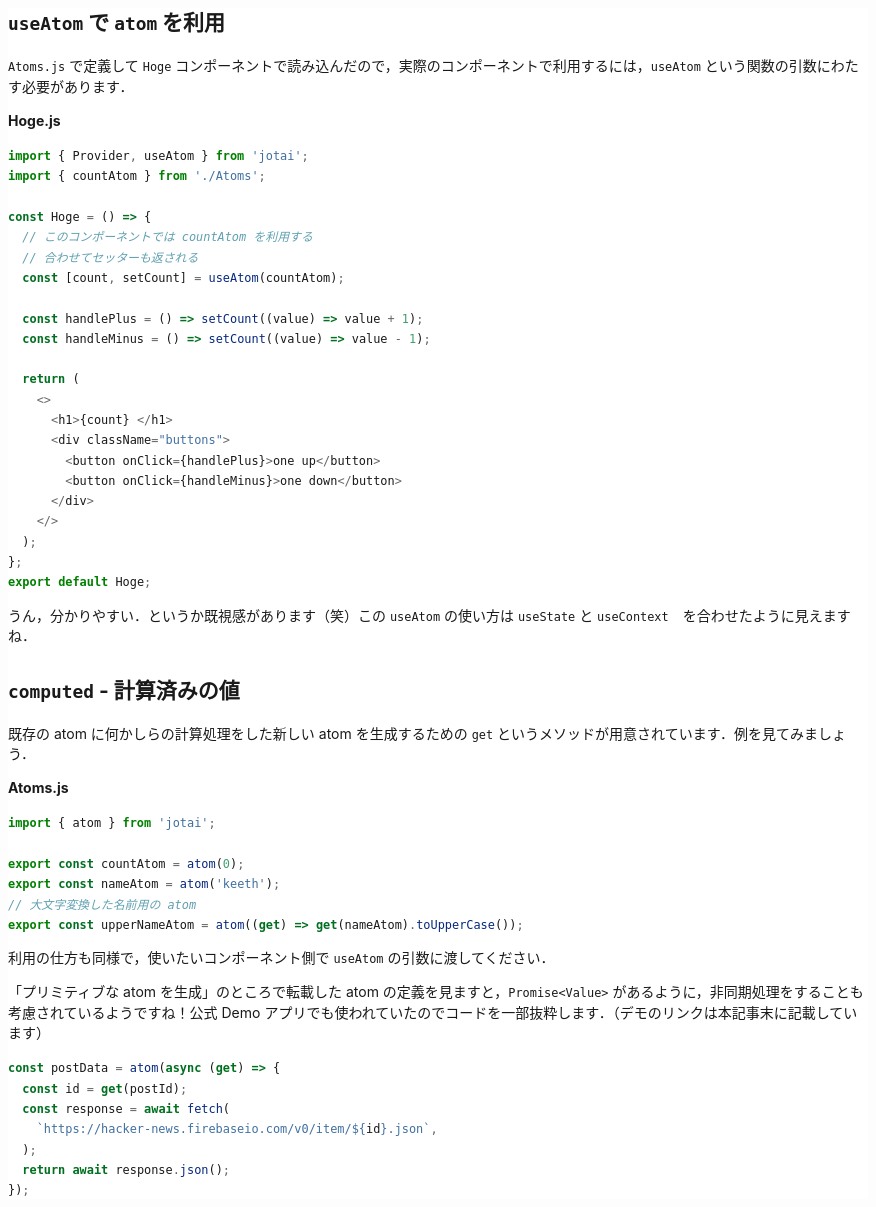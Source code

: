 ## `useAtom` で `atom` を利用

`Atoms.js` で定義して `Hoge` コンポーネントで読み込んだので，実際のコンポーネントで利用するには，`useAtom` という関数の引数にわたす必要があります．

**Hoge.js**

```js
import { Provider, useAtom } from 'jotai';
import { countAtom } from './Atoms';

const Hoge = () => {
  // このコンポーネントでは countAtom を利用する
  // 合わせてセッターも返される
  const [count, setCount] = useAtom(countAtom);

  const handlePlus = () => setCount((value) => value + 1);
  const handleMinus = () => setCount((value) => value - 1);

  return (
    <>
      <h1>{count} </h1>
      <div className="buttons">
        <button onClick={handlePlus}>one up</button>
        <button onClick={handleMinus}>one down</button>
      </div>
    </>
  );
};
export default Hoge;
```

うん，分かりやすい．というか既視感があります（笑）この `useAtom` の使い方は `useState` と `useContext`　を合わせたように見えますね．

## `computed` - 計算済みの値

既存の atom に何かしらの計算処理をした新しい atom を生成するための `get` というメソッドが用意されています．例を見てみましょう．

**Atoms.js**

```js
import { atom } from 'jotai';

export const countAtom = atom(0);
export const nameAtom = atom('keeth');
// 大文字変換した名前用の atom
export const upperNameAtom = atom((get) => get(nameAtom).toUpperCase());
```

利用の仕方も同様で，使いたいコンポーネント側で `useAtom` の引数に渡してください．

「プリミティブな atom を生成」のところで転載した atom の定義を見ますと，`Promise<Value>` があるように，非同期処理をすることも考慮されているようですね！公式 Demo アプリでも使われていたのでコードを一部抜粋します．（デモのリンクは本記事末に記載しています）

```js
const postData = atom(async (get) => {
  const id = get(postId);
  const response = await fetch(
    `https://hacker-news.firebaseio.com/v0/item/${id}.json`,
  );
  return await response.json();
});
```
